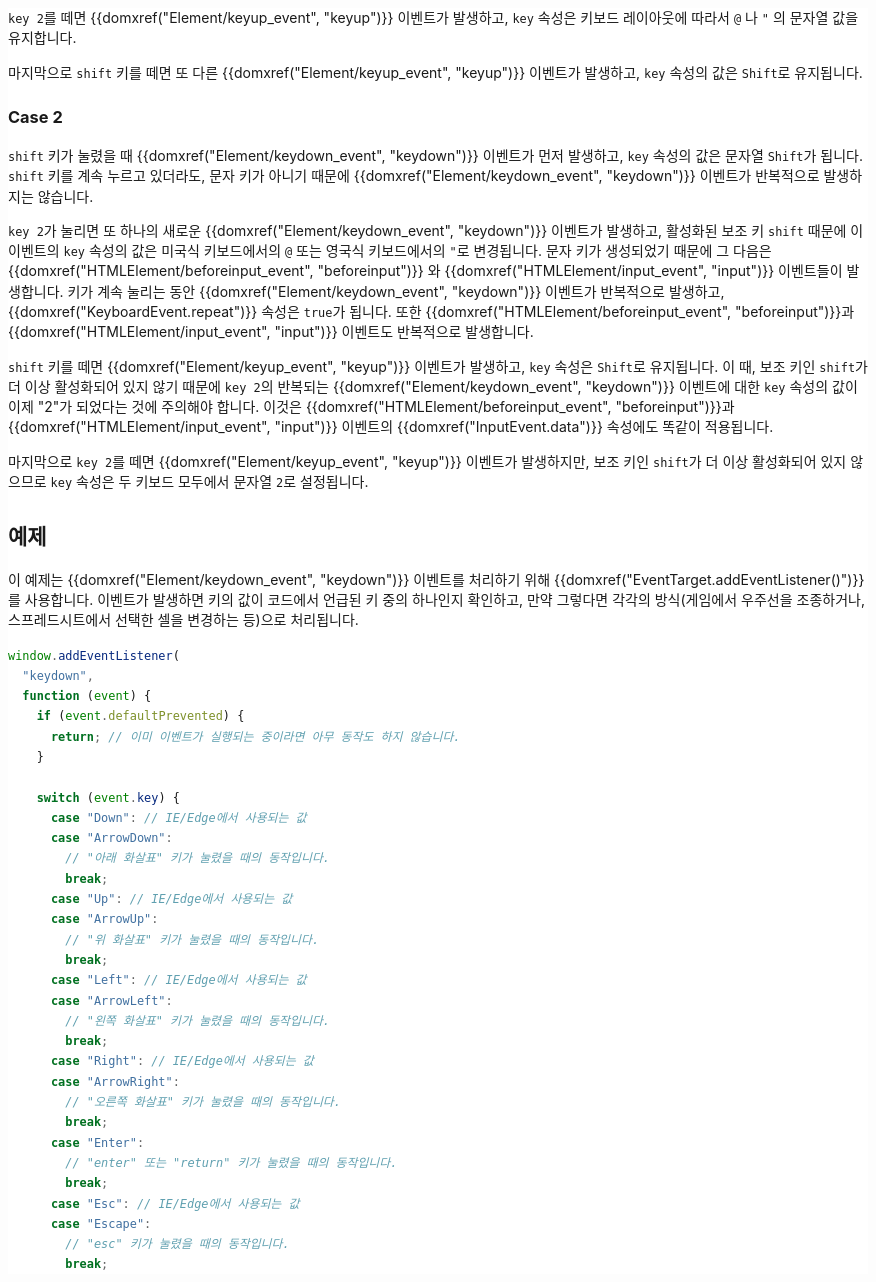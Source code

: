 `key 2`를 떼면 {{domxref("Element/keyup_event", "keyup")}} 이벤트가 발생하고, `key` 속성은 키보드 레이아웃에 따라서 `@` 나 `"` 의 문자열 값을 유지합니다.

마지막으로 `shift` 키를 떼면 또 다른 {{domxref("Element/keyup_event", "keyup")}} 이벤트가 발생하고, `key` 속성의 값은 `Shift`로 유지됩니다.

### Case 2

`shift` 키가 눌렸을 때 {{domxref("Element/keydown_event", "keydown")}} 이벤트가 먼저 발생하고, `key` 속성의 값은 문자열 `Shift`가 됩니다. `shift` 키를 계속 누르고 있더라도, 문자 키가 아니기 때문에 {{domxref("Element/keydown_event", "keydown")}} 이벤트가 반복적으로 발생하지는 않습니다.

`key 2`가 눌리면 또 하나의 새로운 {{domxref("Element/keydown_event", "keydown")}} 이벤트가 발생하고, 활성화된 보조 키 `shift` 때문에 이 이벤트의 `key` 속성의 값은 미국식 키보드에서의 `@` 또는 영국식 키보드에서의 `"`로 변경됩니다. 문자 키가 생성되었기 때문에 그 다음은 {{domxref("HTMLElement/beforeinput_event", "beforeinput")}} 와 {{domxref("HTMLElement/input_event", "input")}} 이벤트들이 발생합니다. 키가 계속 눌리는 동안 {{domxref("Element/keydown_event", "keydown")}} 이벤트가 반복적으로 발생하고, {{domxref("KeyboardEvent.repeat")}} 속성은 `true`가 됩니다. 또한 {{domxref("HTMLElement/beforeinput_event", "beforeinput")}}과 {{domxref("HTMLElement/input_event", "input")}} 이벤트도 반복적으로 발생합니다.

`shift` 키를 떼면 {{domxref("Element/keyup_event", "keyup")}} 이벤트가 발생하고, `key` 속성은 `Shift`로 유지됩니다. 이 때, 보조 키인 `shift`가 더 이상 활성화되어 있지 않기 때문에 `key 2`의 반복되는 {{domxref("Element/keydown_event", "keydown")}} 이벤트에 대한 `key` 속성의 값이 이제 "2"가 되었다는 것에 주의해야 합니다. 이것은 {{domxref("HTMLElement/beforeinput_event", "beforeinput")}}과 {{domxref("HTMLElement/input_event", "input")}} 이벤트의 {{domxref("InputEvent.data")}} 속성에도 똑같이 적용됩니다.

마지막으로 `key 2`를 떼면 {{domxref("Element/keyup_event", "keyup")}} 이벤트가 발생하지만, 보조 키인 `shift`가 더 이상 활성화되어 있지 않으므로 `key` 속성은 두 키보드 모두에서 문자열 `2`로 설정됩니다.

## 예제

이 예제는 {{domxref("Element/keydown_event", "keydown")}} 이벤트를 처리하기 위해 {{domxref("EventTarget.addEventListener()")}}를 사용합니다. 이벤트가 발생하면 키의 값이 코드에서 언급된 키 중의 하나인지 확인하고, 만약 그렇다면 각각의 방식(게임에서 우주선을 조종하거나, 스프레드시트에서 선택한 셀을 변경하는 등)으로 처리됩니다.

```js
window.addEventListener(
  "keydown",
  function (event) {
    if (event.defaultPrevented) {
      return; // 이미 이벤트가 실행되는 중이라면 아무 동작도 하지 않습니다.
    }

    switch (event.key) {
      case "Down": // IE/Edge에서 사용되는 값
      case "ArrowDown":
        // "아래 화살표" 키가 눌렸을 때의 동작입니다.
        break;
      case "Up": // IE/Edge에서 사용되는 값
      case "ArrowUp":
        // "위 화살표" 키가 눌렸을 때의 동작입니다.
        break;
      case "Left": // IE/Edge에서 사용되는 값
      case "ArrowLeft":
        // "왼쪽 화살표" 키가 눌렸을 때의 동작입니다.
        break;
      case "Right": // IE/Edge에서 사용되는 값
      case "ArrowRight":
        // "오른쪽 화살표" 키가 눌렸을 때의 동작입니다.
        break;
      case "Enter":
        // "enter" 또는 "return" 키가 눌렸을 때의 동작입니다.
        break;
      case "Esc": // IE/Edge에서 사용되는 값
      case "Escape":
        // "esc" 키가 눌렸을 때의 동작입니다.
        break;
```